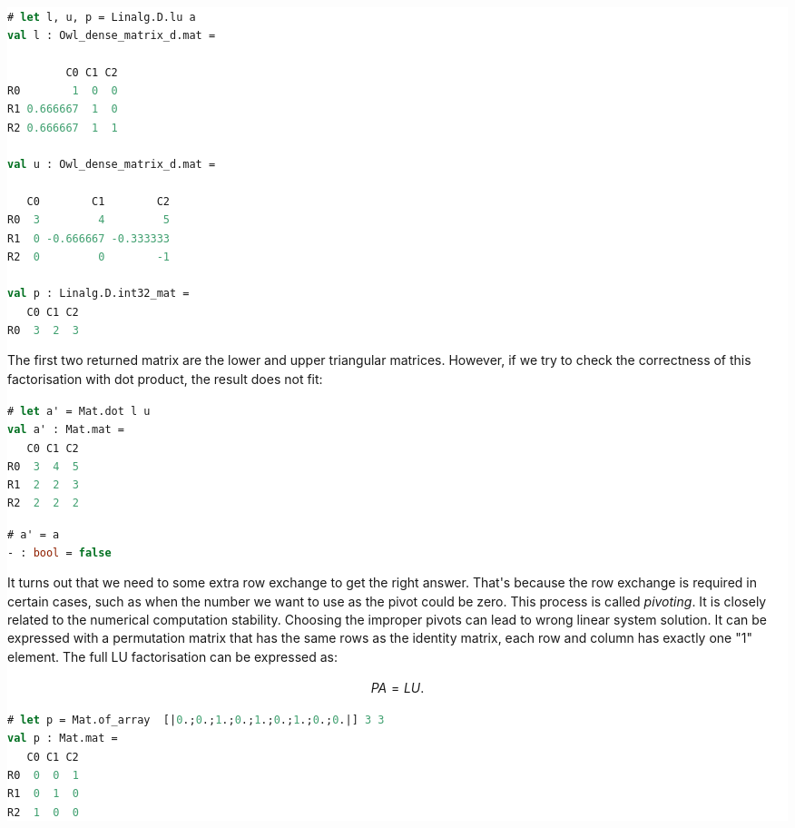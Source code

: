 ```ocaml env=linear-algebra-lu
# let l, u, p = Linalg.D.lu a
val l : Owl_dense_matrix_d.mat =

         C0 C1 C2
R0        1  0  0
R1 0.666667  1  0
R2 0.666667  1  1

val u : Owl_dense_matrix_d.mat =

   C0        C1        C2
R0  3         4         5
R1  0 -0.666667 -0.333333
R2  0         0        -1

val p : Linalg.D.int32_mat =
   C0 C1 C2
R0  3  2  3

```

The first two returned matrix are the lower and upper triangular matrices.
However, if we try to check the correctness of this factorisation with dot product, the result does not fit:

```ocaml env=linear-algebra-lu
# let a' = Mat.dot l u 
val a' : Mat.mat =
   C0 C1 C2
R0  3  4  5
R1  2  2  3
R2  2  2  2

```

```ocaml env=linear-algebra-lu
# a' = a
- : bool = false
```

It turns out that we need to some extra row exchange to get the right answer. 
That's because the row exchange is required in certain cases, such as when the number we want to use as the pivot could be zero. 
This process is called *pivoting*. It is closely related to the numerical computation stability. Choosing the improper pivots can lead to wrong linear system solution.
It can be expressed with a permutation matrix that has the same rows as the identity matrix, each row and column has exactly one "1" element. 
The full LU factorisation can be expressed as:

$$PA = LU.$$

```ocaml env=linear-algebra-lu
# let p = Mat.of_array  [|0.;0.;1.;0.;1.;0.;1.;0.;0.|] 3 3
val p : Mat.mat =
   C0 C1 C2
R0  0  0  1
R1  0  1  0
R2  1  0  0

```
